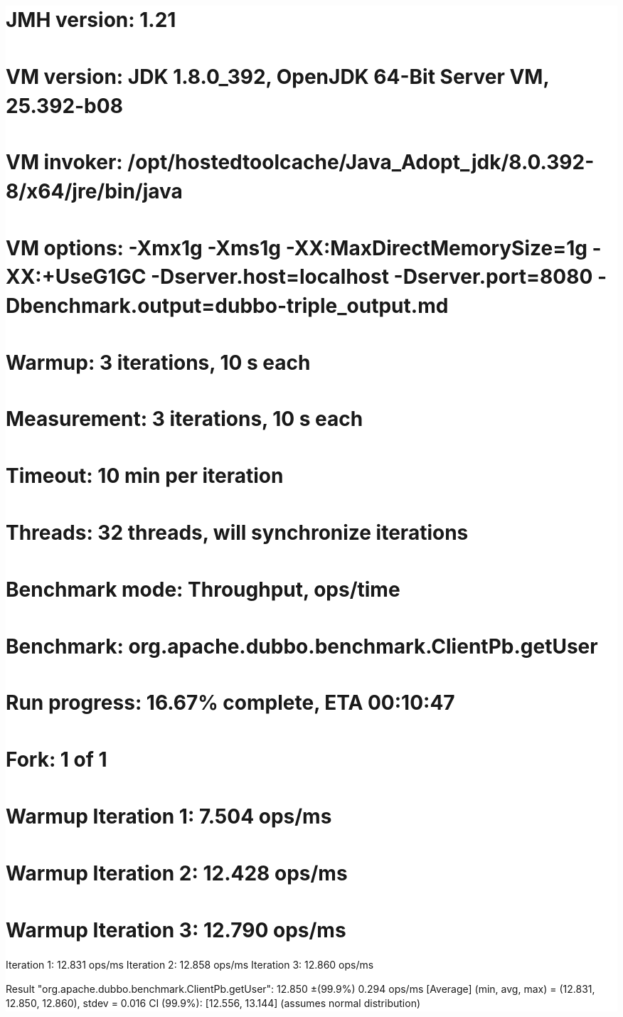 
# JMH version: 1.21
# VM version: JDK 1.8.0_392, OpenJDK 64-Bit Server VM, 25.392-b08
# VM invoker: /opt/hostedtoolcache/Java_Adopt_jdk/8.0.392-8/x64/jre/bin/java
# VM options: -Xmx1g -Xms1g -XX:MaxDirectMemorySize=1g -XX:+UseG1GC -Dserver.host=localhost -Dserver.port=8080 -Dbenchmark.output=dubbo-triple_output.md
# Warmup: 3 iterations, 10 s each
# Measurement: 3 iterations, 10 s each
# Timeout: 10 min per iteration
# Threads: 32 threads, will synchronize iterations
# Benchmark mode: Throughput, ops/time
# Benchmark: org.apache.dubbo.benchmark.ClientPb.getUser

# Run progress: 16.67% complete, ETA 00:10:47
# Fork: 1 of 1
# Warmup Iteration   1: 7.504 ops/ms
# Warmup Iteration   2: 12.428 ops/ms
# Warmup Iteration   3: 12.790 ops/ms
Iteration   1: 12.831 ops/ms
Iteration   2: 12.858 ops/ms
Iteration   3: 12.860 ops/ms


Result "org.apache.dubbo.benchmark.ClientPb.getUser":
  12.850 ±(99.9%) 0.294 ops/ms [Average]
  (min, avg, max) = (12.831, 12.850, 12.860), stdev = 0.016
  CI (99.9%): [12.556, 13.144] (assumes normal distribution)
